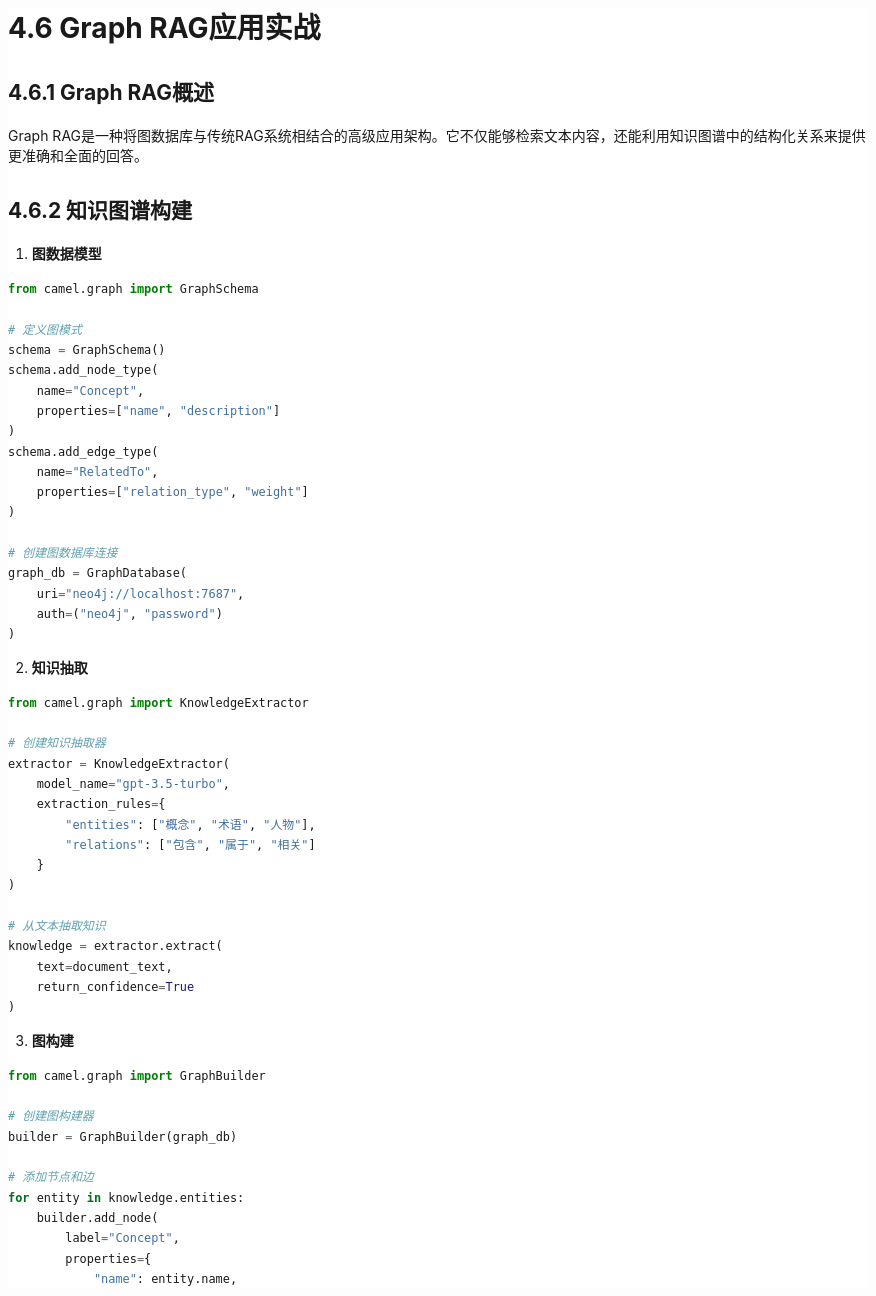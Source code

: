 # 4.6 Graph RAG应用实战

## 4.6.1 Graph RAG概述

Graph RAG是一种将图数据库与传统RAG系统相结合的高级应用架构。它不仅能够检索文本内容，还能利用知识图谱中的结构化关系来提供更准确和全面的回答。

## 4.6.2 知识图谱构建

1. **图数据模型**
```python
from camel.graph import GraphSchema

# 定义图模式
schema = GraphSchema()
schema.add_node_type(
    name="Concept",
    properties=["name", "description"]
)
schema.add_edge_type(
    name="RelatedTo",
    properties=["relation_type", "weight"]
)

# 创建图数据库连接
graph_db = GraphDatabase(
    uri="neo4j://localhost:7687",
    auth=("neo4j", "password")
)
```

2. **知识抽取**
```python
from camel.graph import KnowledgeExtractor

# 创建知识抽取器
extractor = KnowledgeExtractor(
    model_name="gpt-3.5-turbo",
    extraction_rules={
        "entities": ["概念", "术语", "人物"],
        "relations": ["包含", "属于", "相关"]
    }
)

# 从文本抽取知识
knowledge = extractor.extract(
    text=document_text,
    return_confidence=True
)
```

3. **图构建**
```python
from camel.graph import GraphBuilder

# 创建图构建器
builder = GraphBuilder(graph_db)

# 添加节点和边
for entity in knowledge.entities:
    builder.add_node(
        label="Concept",
        properties={
            "name": entity.name,
```